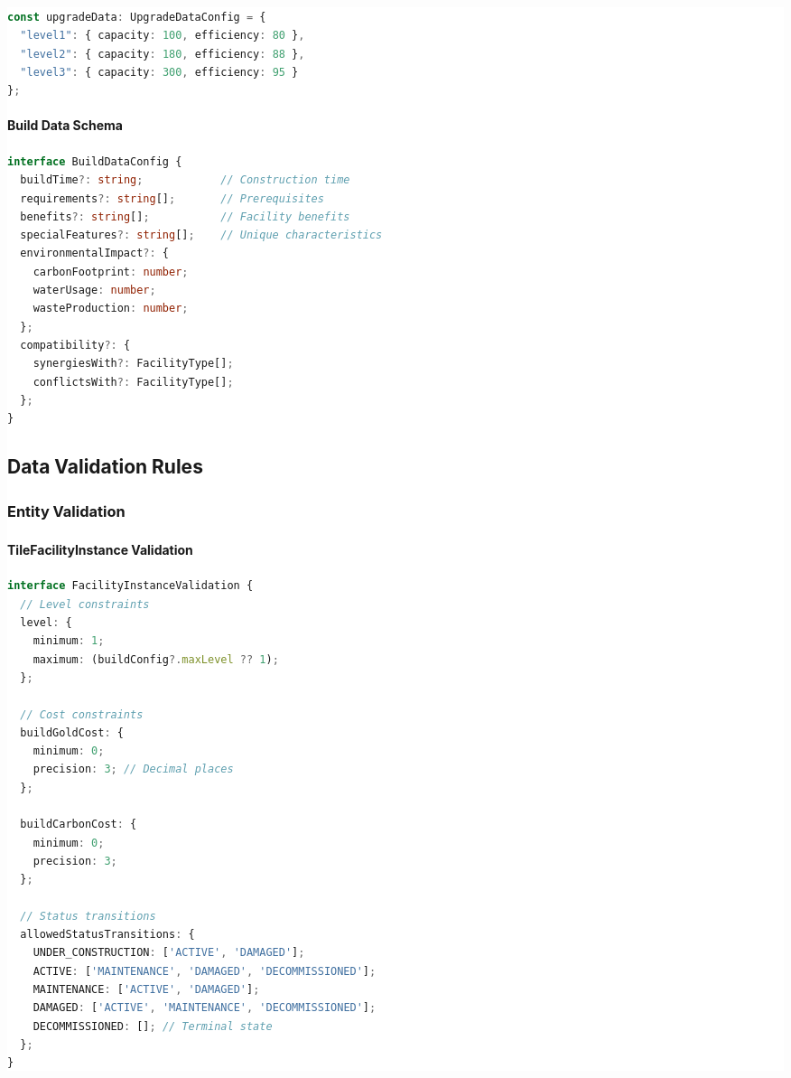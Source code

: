 ```typescript
const upgradeData: UpgradeDataConfig = {
  "level1": { capacity: 100, efficiency: 80 },
  "level2": { capacity: 180, efficiency: 88 },
  "level3": { capacity: 300, efficiency: 95 }
};
```

#### Build Data Schema
```typescript
interface BuildDataConfig {
  buildTime?: string;            // Construction time
  requirements?: string[];       // Prerequisites
  benefits?: string[];           // Facility benefits
  specialFeatures?: string[];    // Unique characteristics
  environmentalImpact?: {
    carbonFootprint: number;
    waterUsage: number;
    wasteProduction: number;
  };
  compatibility?: {
    synergiesWith?: FacilityType[];
    conflictsWith?: FacilityType[];
  };
}
```

## Data Validation Rules

### Entity Validation

#### TileFacilityInstance Validation
```typescript
interface FacilityInstanceValidation {
  // Level constraints
  level: {
    minimum: 1;
    maximum: (buildConfig?.maxLevel ?? 1);
  };
  
  // Cost constraints
  buildGoldCost: {
    minimum: 0;
    precision: 3; // Decimal places
  };
  
  buildCarbonCost: {
    minimum: 0;
    precision: 3;
  };
  
  // Status transitions
  allowedStatusTransitions: {
    UNDER_CONSTRUCTION: ['ACTIVE', 'DAMAGED'];
    ACTIVE: ['MAINTENANCE', 'DAMAGED', 'DECOMMISSIONED'];
    MAINTENANCE: ['ACTIVE', 'DAMAGED'];
    DAMAGED: ['ACTIVE', 'MAINTENANCE', 'DECOMMISSIONED'];
    DECOMMISSIONED: []; // Terminal state
  };
}
```


  [level: string]: {